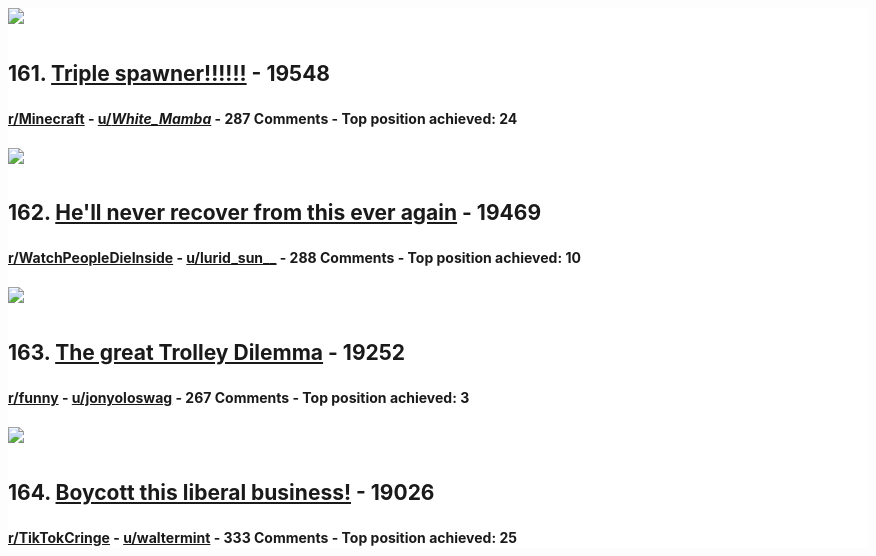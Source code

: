 <a href="https://i.redd.it/so6n2adw87951.jpg"><img src="https://a.thumbs.redditmedia.com/XQI3z-L7dKKAnPaG179pimgGPZi7pS5mnWvkisNnN90.jpg"></img></a>

## 161. [Triple spawner!!!!!!](http://reddit.com/r/Minecraft/comments/hmf6uq/triple_spawner/) - 19548
#### [r/Minecraft](http://reddit.com/r/Minecraft) - [u/_White_Mamba_](http://reddit.com/u/_White_Mamba_) - 287 Comments - Top position achieved: 24

<a href="https://i.redd.it/4p0g8g79la951.jpg"><img src="https://b.thumbs.redditmedia.com/iPTh3BEOFxt6wbyGm0LvGjXFBkoEwJ309j-0CtJnXas.jpg"></img></a>

## 162. [He'll never recover from this ever again](http://reddit.com/r/WatchPeopleDieInside/comments/hmctel/hell_never_recover_from_this_ever_again/) - 19469
#### [r/WatchPeopleDieInside](http://reddit.com/r/WatchPeopleDieInside) - [u/lurid_sun__](http://reddit.com/u/lurid_sun__) - 288 Comments - Top position achieved: 10

<a href="https://v.redd.it/wig9de142a951"><img src="https://b.thumbs.redditmedia.com/Q82aGaCthbkC4gh-UE1Yb6sltG0L8p_9QrkU-cL78IQ.jpg"></img></a>

## 163. [The great Trolley Dilemma](http://reddit.com/r/funny/comments/hmhyyf/the_great_trolley_dilemma/) - 19252
#### [r/funny](http://reddit.com/r/funny) - [u/jonyoloswag](http://reddit.com/u/jonyoloswag) - 267 Comments - Top position achieved: 3

<a href="https://i.redd.it/s219x23lbb951.jpg"><img src="https://b.thumbs.redditmedia.com/U-YEYSju9zETS-6av_YWPPJS3ATRpBJ6G5O1TVILwVo.jpg"></img></a>

## 164. [Boycott this liberal business!](http://reddit.com/r/TikTokCringe/comments/hm7nkb/boycott_this_liberal_business/) - 19026
#### [r/TikTokCringe](http://reddit.com/r/TikTokCringe) - [u/waltermint](http://reddit.com/u/waltermint) - 333 Comments - Top position achieved: 25

